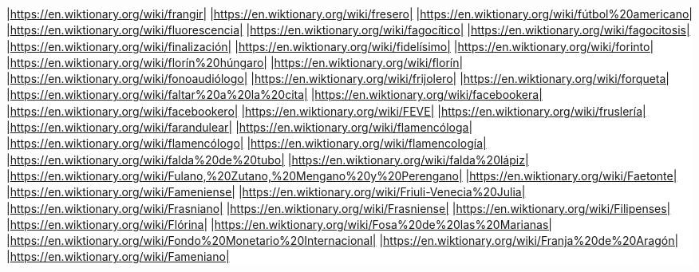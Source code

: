 |https://en.wiktionary.org/wiki/frangir|
|https://en.wiktionary.org/wiki/fresero|
|https://en.wiktionary.org/wiki/fútbol%20americano|
|https://en.wiktionary.org/wiki/fluorescencia|
|https://en.wiktionary.org/wiki/fagocítico|
|https://en.wiktionary.org/wiki/fagocitosis|
|https://en.wiktionary.org/wiki/finalización|
|https://en.wiktionary.org/wiki/fidelísimo|
|https://en.wiktionary.org/wiki/forinto|
|https://en.wiktionary.org/wiki/florín%20húngaro|
|https://en.wiktionary.org/wiki/florín|
|https://en.wiktionary.org/wiki/fonoaudiólogo|
|https://en.wiktionary.org/wiki/frijolero|
|https://en.wiktionary.org/wiki/forqueta|
|https://en.wiktionary.org/wiki/faltar%20a%20la%20cita|
|https://en.wiktionary.org/wiki/facebookera|
|https://en.wiktionary.org/wiki/facebookero|
|https://en.wiktionary.org/wiki/FEVE|
|https://en.wiktionary.org/wiki/fruslería|
|https://en.wiktionary.org/wiki/farandulear|
|https://en.wiktionary.org/wiki/flamencóloga|
|https://en.wiktionary.org/wiki/flamencólogo|
|https://en.wiktionary.org/wiki/flamencología|
|https://en.wiktionary.org/wiki/falda%20de%20tubo|
|https://en.wiktionary.org/wiki/falda%20lápiz|
|https://en.wiktionary.org/wiki/Fulano,%20Zutano,%20Mengano%20y%20Perengano|
|https://en.wiktionary.org/wiki/Faetonte|
|https://en.wiktionary.org/wiki/Fameniense|
|https://en.wiktionary.org/wiki/Friuli-Venecia%20Julia|
|https://en.wiktionary.org/wiki/Frasniano|
|https://en.wiktionary.org/wiki/Frasniense|
|https://en.wiktionary.org/wiki/Filipenses|
|https://en.wiktionary.org/wiki/Flórina|
|https://en.wiktionary.org/wiki/Fosa%20de%20las%20Marianas|
|https://en.wiktionary.org/wiki/Fondo%20Monetario%20Internacional|
|https://en.wiktionary.org/wiki/Franja%20de%20Aragón|
|https://en.wiktionary.org/wiki/Fameniano|